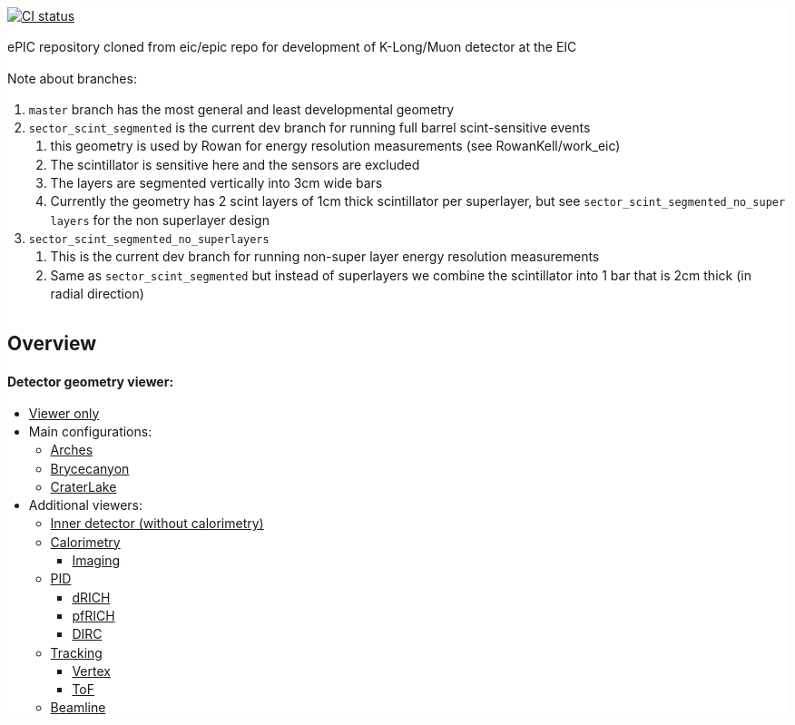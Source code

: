 [![CI status](https://github.com/eic/epic/actions/workflows/linux-eic-shell.yml/badge.svg)](https://github.com/eic/epic/actions/workflows/linux-eic-shell.yml)

ePIC repository cloned from eic/epic repo for development of K-Long/Muon detector at the EIC

Note about branches:
1. `master` branch has the most general and least developmental geometry
1. `sector_scint_segmented` is the current dev branch for running full barrel scint-sensitive events
   1. this geometry is used by Rowan for energy resolution measurements (see RowanKell/work_eic)
   1. The scintillator is sensitive here and the sensors are excluded
   1. The layers are segmented vertically into 3cm wide bars
   1. Currently the geometry has 2 scint layers of 1cm thick scintillator per superlayer, but see `sector_scint_segmented_no_superlayers` for the non superlayer design 
1. `sector_scint_segmented_no_superlayers`
   1. This is the current dev branch for running non-super layer energy resolution measurements
   1. Same as `sector_scint_segmented` but instead of superlayers we combine the scintillator into 1 bar that is 2cm thick (in radial direction)

Overview
--------

**Detector geometry viewer:**
- [Viewer only](https://eic.github.io/epic/geoviewer)
- Main configurations:
  - [Arches](https://eic.github.io/epic/geoviewer?nobrowser&file=artifacts/tgeo/epic_arches.root&item=default;1&opt=clipx;clipy;transp30;zoom120;ROTY320;ROTZ340;trz0;trr0;ctrl;all)
  - [Brycecanyon](https://eic.github.io/epic/geoviewer?nobrowser&file=artifacts/tgeo/epic_brycecanyon.root&item=default;1&opt=clipx;clipy;transp30;zoom120;ROTY320;ROTZ340;trz0;trr0;ctrl;all)
  - [CraterLake](https://eic.github.io/epic/geoviewer?nobrowser&file=artifacts/tgeo/epic_craterlake.root&item=default;1&opt=clipx;clipy;transp30;zoom120;ROTY320;ROTZ340;trz0;trr0;ctrl;all)
- Additional viewers:
  - [Inner detector (without calorimetry)](https://eic.github.io/epic/geoviewer?nobrowser&file=artifacts/tgeo/epic_inner_detector.root&item=default;1&opt=clipx;clipy;transp30;zoom120;ROTY320;ROTZ340;trz0;trr0;ctrl;all)
  - [Calorimetry](https://eic.github.io/epic/geoviewer?nobrowser&file=artifacts/tgeo/epic_calorimeters.root&item=default;1&opt=clipx;clipy;transp30;zoom120;ROTY320;ROTZ340;trz0;trr0;ctrl;all)
    - [Imaging](https://eic.github.io/epic/geoviewer?nobrowser&file=artifacts/tgeo/epic_imaging_only.root&item=default;1&opt=clipx;clipy;transp30;zoom55;ROTY49;ROTZ350;trz0;trr0;ctrl;all)
  - [PID](https://eic.github.io/epic/geoviewer?nobrowser&file=artifacts/tgeo/epic_pid_only.root&item=default;1&opt=clipx;clipy;transp30;zoom75;ROTY320;ROTZ340;trz0;trr0;ctrl;all)
    - [dRICH](https://eic.github.io/epic/geoviewer?nobrowser&file=artifacts/tgeo/epic_drich_only.root&item=default;1&opt=clipx;clipy;transp30;zoom75;ROTY290;ROTZ350;trz0;trr0;ctrl;all)
    - [pfRICH](https://eic.github.io/epic/geoviewer?nobrowser&file=artifacts/tgeo/epic_pfrich_only.root&item=default;1&opt=clipx;clipy;transp30;zoom55;ROTY49;ROTZ350;trz0;trr0;ctrl;all)
    - [DIRC](https://eic.github.io/epic/geoviewer?nobrowser&file=artifacts/tgeo/epic_dirc_only.root&item=default;1&opt=clipx;clipy;transp30;zoom120;ROTY320;ROTZ340;trz0;trr0;ctrl;all)
  - [Tracking](https://eic.github.io/epic/geoviewer?nobrowser&file=artifacts/tgeo/epic_tracking_only.root&item=default;1&opt=clipx;clipy;transp30;zoom75;ROTY320;ROTZ340;trz0;trr0;ctrl;all)
    - [Vertex](https://eic.github.io/epic/geoviewer?nobrowser&file=artifacts/tgeo/epic_vertex_only.root&item=default;1&opt=clipx;clipy;transp30;zoom120;ROTY320;ROTZ340;trz0;trr0;ctrl;all)
    - [ToF](https://eic.github.io/epic/geoviewer?nobrowser&file=artifacts/tgeo/epic_tof_only.root&item=default;1&opt=clipx;clipy;transp30;zoom55;ROTY49;ROTZ350;trz0;trr0;ctrl;all)
  - [Beamline](https://eic.github.io/epic/geoviewer?nobrowser&file=artifacts/tgeo/epic_ip6.root&item=default;1&opt=clipx;clipy;transp30;zoom40;ROTY290;ROTZ350;trz0;trr0;ctrl;all)

